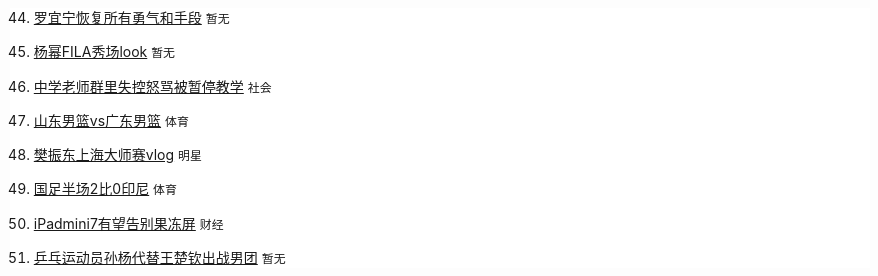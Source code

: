 44. [罗宜宁恢复所有勇气和手段](https://m.weibo.cn/search?containerid=100103type%3D1%26t%3D10%26q%3D%23%E7%BD%97%E5%AE%9C%E5%AE%81%E6%81%A2%E5%A4%8D%E6%89%80%E6%9C%89%E5%8B%87%E6%B0%94%E5%92%8C%E6%89%8B%E6%AE%B5%23&stream_entry_id=31&isnewpage=1&extparam=seat%3D1%26cate%3D5001%26lcate%3D5001%26band_rank%3D41%26stream_entry_id%3D31%26pos%3D42%26dgr%3D0%26flag%3D1%26q%3D%2523%25E7%25BD%2597%25E5%25AE%259C%25E5%25AE%2581%25E6%2581%25A2%25E5%25A4%258D%25E6%2589%2580%25E6%259C%2589%25E5%258B%2587%25E6%25B0%2594%25E5%2592%258C%25E6%2589%258B%25E6%25AE%25B5%2523%26realpos%3D41%26filter_type%3Drealtimehot%26c_type%3D31%26display_time%3D1728999084%26pre_seqid%3D172899908442893830281133) `暂无` 

45. [杨幂FILA秀场look](https://m.weibo.cn/search?containerid=100103type%3D1%26t%3D10%26q%3D%E6%9D%A8%E5%B9%82FILA%E7%A7%80%E5%9C%BAlook&stream_entry_id=31&isnewpage=1&extparam=seat%3D1%26cate%3D5001%26lcate%3D5001%26band_rank%3D42%26stream_entry_id%3D31%26pos%3D43%26dgr%3D0%26flag%3D0%26adid%3D259246%26q%3D%25E6%259D%25A8%25E5%25B9%2582FILA%25E7%25A7%2580%25E5%259C%25BAlook%26realpos%3D42%26filter_type%3Drealtimehot%26c_type%3D31%26display_time%3D1728999084%26pre_seqid%3D172899908442893830281133) `暂无` 

46. [中学老师群里失控怒骂被暂停教学](https://m.weibo.cn/search?containerid=100103type%3D1%26t%3D10%26q%3D%23%E4%B8%AD%E5%AD%A6%E8%80%81%E5%B8%88%E7%BE%A4%E9%87%8C%E5%A4%B1%E6%8E%A7%E6%80%92%E9%AA%82%E8%A2%AB%E6%9A%82%E5%81%9C%E6%95%99%E5%AD%A6%23&stream_entry_id=31&isnewpage=1&extparam=seat%3D1%26cate%3D5001%26lcate%3D5001%26band_rank%3D43%26stream_entry_id%3D31%26pos%3D44%26dgr%3D0%26flag%3D1%26q%3D%2523%25E4%25B8%25AD%25E5%25AD%25A6%25E8%2580%2581%25E5%25B8%2588%25E7%25BE%25A4%25E9%2587%258C%25E5%25A4%25B1%25E6%258E%25A7%25E6%2580%2592%25E9%25AA%2582%25E8%25A2%25AB%25E6%259A%2582%25E5%2581%259C%25E6%2595%2599%25E5%25AD%25A6%2523%26realpos%3D43%26filter_type%3Drealtimehot%26c_type%3D31%26display_time%3D1728999084%26pre_seqid%3D172899908442893830281133) `社会` 

47. [山东男篮vs广东男篮](https://m.weibo.cn/search?containerid=100103type%3D1%26t%3D10%26q%3D%23%E5%B1%B1%E4%B8%9C%E7%94%B7%E7%AF%AEvs%E5%B9%BF%E4%B8%9C%E7%94%B7%E7%AF%AE%23&stream_entry_id=31&isnewpage=1&extparam=seat%3D1%26cate%3D5001%26lcate%3D5001%26band_rank%3D44%26stream_entry_id%3D31%26pos%3D45%26dgr%3D0%26flag%3D1%26q%3D%2523%25E5%25B1%25B1%25E4%25B8%259C%25E7%2594%25B7%25E7%25AF%25AEvs%25E5%25B9%25BF%25E4%25B8%259C%25E7%2594%25B7%25E7%25AF%25AE%2523%26realpos%3D44%26filter_type%3Drealtimehot%26c_type%3D31%26display_time%3D1728999084%26pre_seqid%3D172899908442893830281133) `体育` 

48. [樊振东上海大师赛vlog](https://m.weibo.cn/search?containerid=100103type%3D1%26t%3D10%26q%3D%23%E6%A8%8A%E6%8C%AF%E4%B8%9C%E4%B8%8A%E6%B5%B7%E5%A4%A7%E5%B8%88%E8%B5%9Bvlog%23&stream_entry_id=31&isnewpage=1&extparam=seat%3D1%26cate%3D5001%26lcate%3D5001%26band_rank%3D45%26stream_entry_id%3D31%26pos%3D46%26dgr%3D0%26flag%3D0%26q%3D%2523%25E6%25A8%258A%25E6%258C%25AF%25E4%25B8%259C%25E4%25B8%258A%25E6%25B5%25B7%25E5%25A4%25A7%25E5%25B8%2588%25E8%25B5%259Bvlog%2523%26realpos%3D45%26filter_type%3Drealtimehot%26c_type%3D31%26display_time%3D1728999084%26pre_seqid%3D172899908442893830281133) `明星` 

49. [国足半场2比0印尼](https://m.weibo.cn/search?containerid=100103type%3D1%26t%3D10%26q%3D%23%E5%9B%BD%E8%B6%B3%E5%8D%8A%E5%9C%BA2%E6%AF%940%E5%8D%B0%E5%B0%BC%23&stream_entry_id=31&isnewpage=1&extparam=seat%3D1%26cate%3D5001%26lcate%3D5001%26band_rank%3D46%26stream_entry_id%3D31%26pos%3D47%26dgr%3D0%26flag%3D1%26q%3D%2523%25E5%259B%25BD%25E8%25B6%25B3%25E5%258D%258A%25E5%259C%25BA2%25E6%25AF%25940%25E5%258D%25B0%25E5%25B0%25BC%2523%26realpos%3D46%26filter_type%3Drealtimehot%26c_type%3D31%26display_time%3D1728999084%26pre_seqid%3D172899908442893830281133) `体育` 

50. [iPadmini7有望告别果冻屏](https://m.weibo.cn/search?containerid=100103type%3D1%26t%3D10%26q%3D%23iPadmini7%E6%9C%89%E6%9C%9B%E5%91%8A%E5%88%AB%E6%9E%9C%E5%86%BB%E5%B1%8F%23&stream_entry_id=31&isnewpage=1&extparam=seat%3D1%26cate%3D5001%26lcate%3D5001%26band_rank%3D47%26stream_entry_id%3D31%26pos%3D48%26dgr%3D0%26flag%3D1%26q%3D%2523iPadmini7%25E6%259C%2589%25E6%259C%259B%25E5%2591%258A%25E5%2588%25AB%25E6%259E%259C%25E5%2586%25BB%25E5%25B1%258F%2523%26realpos%3D47%26filter_type%3Drealtimehot%26c_type%3D31%26display_time%3D1728999084%26pre_seqid%3D172899908442893830281133) `财经` 

51. [乒乓运动员孙杨代替王楚钦出战男团](https://m.weibo.cn/search?containerid=100103type%3D1%26t%3D10%26q%3D%23%E4%B9%92%E4%B9%93%E8%BF%90%E5%8A%A8%E5%91%98%E5%AD%99%E6%9D%A8%E4%BB%A3%E6%9B%BF%E7%8E%8B%E6%A5%9A%E9%92%A6%E5%87%BA%E6%88%98%E7%94%B7%E5%9B%A2%23&stream_entry_id=31&isnewpage=1&extparam=seat%3D1%26cate%3D5001%26lcate%3D5001%26band_rank%3D48%26stream_entry_id%3D31%26pos%3D49%26dgr%3D0%26flag%3D0%26q%3D%2523%25E4%25B9%2592%25E4%25B9%2593%25E8%25BF%2590%25E5%258A%25A8%25E5%2591%2598%25E5%25AD%2599%25E6%259D%25A8%25E4%25BB%25A3%25E6%259B%25BF%25E7%258E%258B%25E6%25A5%259A%25E9%2592%25A6%25E5%2587%25BA%25E6%2588%2598%25E7%2594%25B7%25E5%259B%25A2%2523%26realpos%3D48%26filter_type%3Drealtimehot%26c_type%3D31%26display_time%3D1728999084%26pre_seqid%3D172899908442893830281133) `暂无` 
